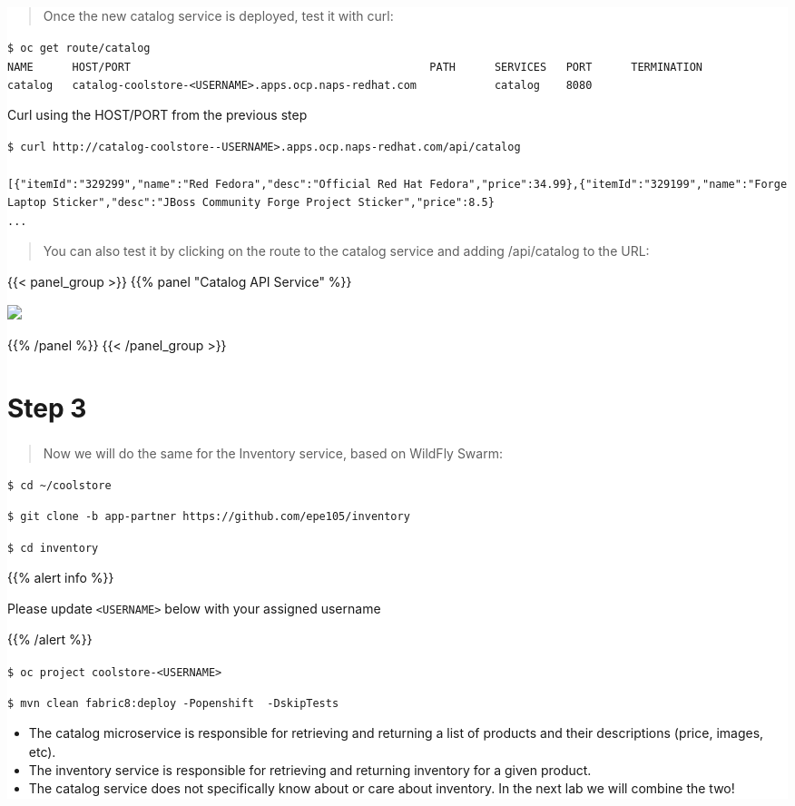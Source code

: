 >Once the new catalog service is deployed, test it with curl:

```
$ oc get route/catalog
NAME      HOST/PORT                                              PATH      SERVICES   PORT      TERMINATION
catalog   catalog-coolstore-<USERNAME>.apps.ocp.naps-redhat.com            catalog    8080
```
Curl using the HOST/PORT from the previous step

```
$ curl http://catalog-coolstore--USERNAME>.apps.ocp.naps-redhat.com/api/catalog

[{"itemId":"329299","name":"Red Fedora","desc":"Official Red Hat Fedora","price":34.99},{"itemId":"329199","name":"Forge Laptop Sticker","desc":"JBoss Community Forge Project Sticker","price":8.5}
...
```  

> You can also test it by clicking on the route to the catalog service and adding /api/catalog to the URL:

{{< panel_group >}}
{{% panel "Catalog API Service" %}}

<img src="../img/lab2_curl_catalog_srvc_browser.png" width="1000" />

{{% /panel %}}
{{< /panel_group >}}

# Step 3

>Now we will do the same for the Inventory service, based on WildFly Swarm:

```
$ cd ~/coolstore
```
```
$ git clone -b app-partner https://github.com/epe105/inventory
```
```
$ cd inventory
```
{{% alert info %}}

Please update ``<USERNAME>`` below with your assigned username

{{% /alert %}}

```
$ oc project coolstore-<USERNAME>
```
```
$ mvn clean fabric8:deploy -Popenshift  -DskipTests
```
- The catalog microservice is responsible for retrieving and returning a list of products and their descriptions (price, images, etc).
- The inventory service is responsible for retrieving and returning inventory for a given product.
- The catalog service does not specifically know about or care about inventory. In the next lab we will combine the two!
